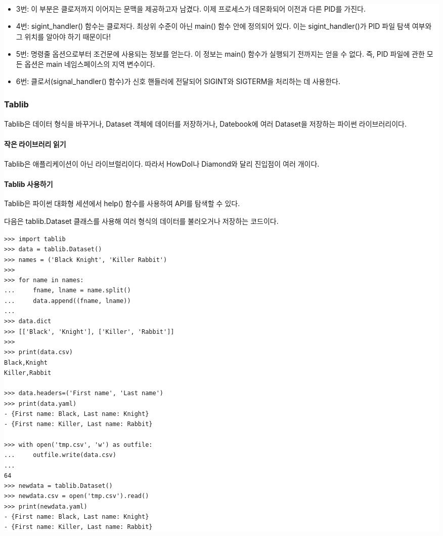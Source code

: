 - 3번: 이 부분은 클로저까지 이어지는 문맥을 제공하고자 남겼다. 이제 프로세스가 데몬화되어 이전과 다른 PID를 가진다. 

- 4번: sigint_handler() 함수는 클로저다. 최상위 수준이 아닌 main() 함수 안에 정의되어 있다. 이는 sigint_handler()가 PID 파일 탐색 여부와 그 위치를 알아야 하기 때문이다!

- 5번: 명령줄 옵션으로부터 조건문에 사용되는 정보를 얻는다. 이 정보는 main() 함수가 실행되기 전까지는 얻을 수 없다. 즉, PID 파일에 관한 모든 옵션은 main 네임스페이스의 지역 변수이다.

- 6번: 클로서(signal_handler() 함수)가 신호 핸들러에 전달되어 SIGINT와 SIGTERM을 처리하는 데 사용한다. 

### Tablib

Tablib은 데이터 형식을 바꾸거나, Dataset 객체에 데이터를 저장하거나, Datebook에 여러 Dataset을 저장하는 파이썬 라이브러리이다. 

#### 작은 라이브러리 읽기

Tablib은 애플리케이션이 아닌 라이브럴리이다. 따라서 HowDoI나 Diamond와 달리 진입점이 여러 개이다.

#### Tablib 사용하기

Tablib은 파이썬 대화형 세션에서 help() 함수를 사용하여 API를 탐색할 수 있다. 

다음은 tablib.Dataset 클래스를 사용해 여러 형식의 데이터를 불러오거나 저장하는 코드이다. 

```
>>> import tablib
>>> data = tablib.Dataset()
>>> names = ('Black Knight', 'Killer Rabbit')
>>> 
>>> for name in names:
... 	fname, lname = name.split()
... 	data.append((fname, lname))
...
>>> data.dict
>>> [['Black', 'Knight'], ['Killer', 'Rabbit']]
>>> 
>>> print(data.csv)
Black,Knight
Killer,Rabbit

>>> data.headers=('First name', 'Last name')
>>> print(data.yaml)
- {First name: Black, Last name: Knight}
- {First name: Killer, Last name: Rabbit}

>>> with open('tmp.csv', 'w') as outfile:
... 	outfile.write(data.csv)
...
64
>>> newdata = tablib.Dataset()
>>> newdata.csv = open('tmp.csv').read()
>>> print(newdata.yaml)
- {First name: Black, Last name: Knight}
- {First name: Killer, Last name: Rabbit}
```
